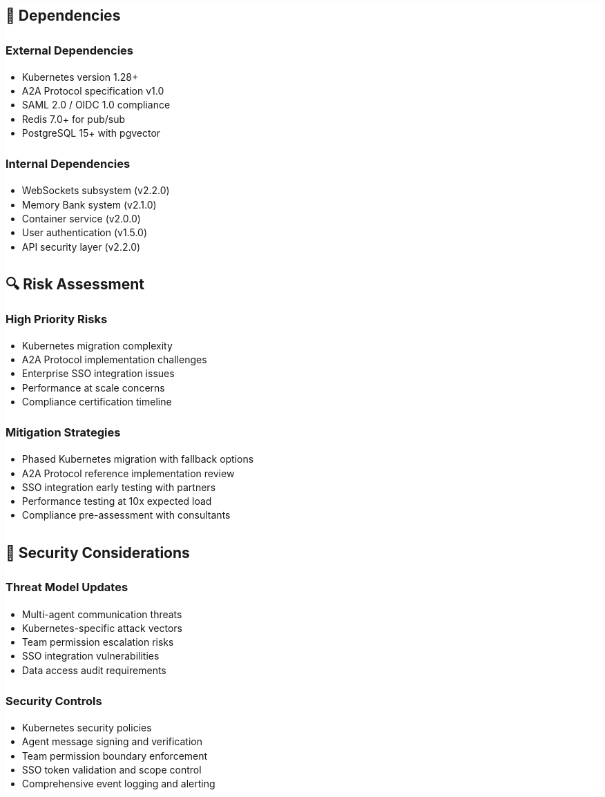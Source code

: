 ## 🔗 Dependencies

### External Dependencies
- Kubernetes version 1.28+
- A2A Protocol specification v1.0
- SAML 2.0 / OIDC 1.0 compliance
- Redis 7.0+ for pub/sub
- PostgreSQL 15+ with pgvector

### Internal Dependencies
- WebSockets subsystem (v2.2.0)
- Memory Bank system (v2.1.0)
- Container service (v2.0.0)
- User authentication (v1.5.0)
- API security layer (v2.2.0)

## 🔍 Risk Assessment

### High Priority Risks
- Kubernetes migration complexity
- A2A Protocol implementation challenges
- Enterprise SSO integration issues
- Performance at scale concerns
- Compliance certification timeline

### Mitigation Strategies
- Phased Kubernetes migration with fallback options
- A2A Protocol reference implementation review
- SSO integration early testing with partners
- Performance testing at 10x expected load
- Compliance pre-assessment with consultants

## 🔐 Security Considerations

### Threat Model Updates
- Multi-agent communication threats
- Kubernetes-specific attack vectors
- Team permission escalation risks
- SSO integration vulnerabilities
- Data access audit requirements

### Security Controls
- Kubernetes security policies
- Agent message signing and verification
- Team permission boundary enforcement
- SSO token validation and scope control
- Comprehensive event logging and alerting
